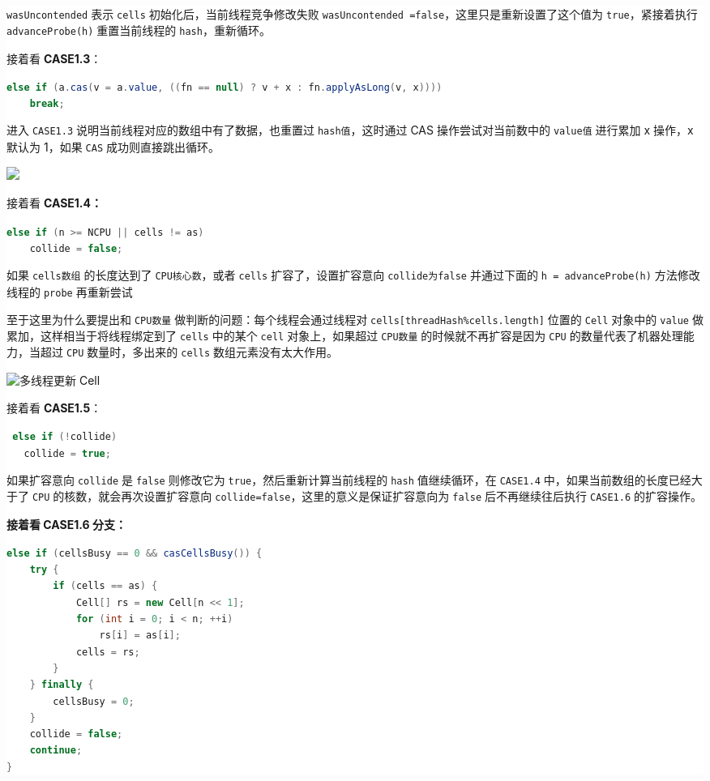 `wasUncontended` 表示 `cells` 初始化后，当前线程竞争修改失败 `wasUncontended =false`，这里只是重新设置了这个值为 `true`，紧接着执行 `advanceProbe(h)` 重置当前线程的 `hash`，重新循环。

接着看 **CASE1.3**：

```java
else if (a.cas(v = a.value, ((fn == null) ? v + x : fn.applyAsLong(v, x))))
    break;
```

进入 `CASE1.3` 说明当前线程对应的数组中有了数据，也重置过 `hash值`，这时通过 CAS 操作尝试对当前数中的 `value值` 进行累加 x 操作，x 默认为 1，如果 `CAS` 成功则直接跳出循环。

![](/resources/c5cc55dc6d704de3a2c725487eb7c160.webp)

接着看 **CASE1.4：**

```java
else if (n >= NCPU || cells != as)
    collide = false;
```

如果 `cells数组` 的长度达到了 `CPU核心数`，或者 `cells` 扩容了，设置扩容意向 `collide为false` 并通过下面的 `h = advanceProbe(h)` 方法修改线程的 `probe` 再重新尝试

至于这里为什么要提出和 `CPU数量` 做判断的问题：每个线程会通过线程对 `cells[threadHash%cells.length]` 位置的 `Cell` 对象中的 `value` 做累加，这样相当于将线程绑定到了 `cells` 中的某个 `cell` 对象上，如果超过 `CPU数量` 的时候就不再扩容是因为 `CPU` 的数量代表了机器处理能力，当超过 `CPU` 数量时，多出来的 `cells` 数组元素没有太大作用。

![多线程更新 Cell](/resources/35837aabf837477192dba5cffffd936c.webp)

接着看 **CASE1.5**：

```java
 else if (!collide)
   collide = true;
```

如果扩容意向 `collide` 是 `false` 则修改它为 `true`，然后重新计算当前线程的 `hash` 值继续循环，在 `CASE1.4` 中，如果当前数组的长度已经大于了 `CPU` 的核数，就会再次设置扩容意向 `collide=false`，这里的意义是保证扩容意向为 `false` 后不再继续往后执行 `CASE1.6` 的扩容操作。

**接着看 CASE1.6 分支：**

```java
else if (cellsBusy == 0 && casCellsBusy()) {
    try {
        if (cells == as) {
            Cell[] rs = new Cell[n << 1];
            for (int i = 0; i < n; ++i)
                rs[i] = as[i];
            cells = rs;
        }
    } finally {
        cellsBusy = 0;
    }
    collide = false;
    continue;
}
```
